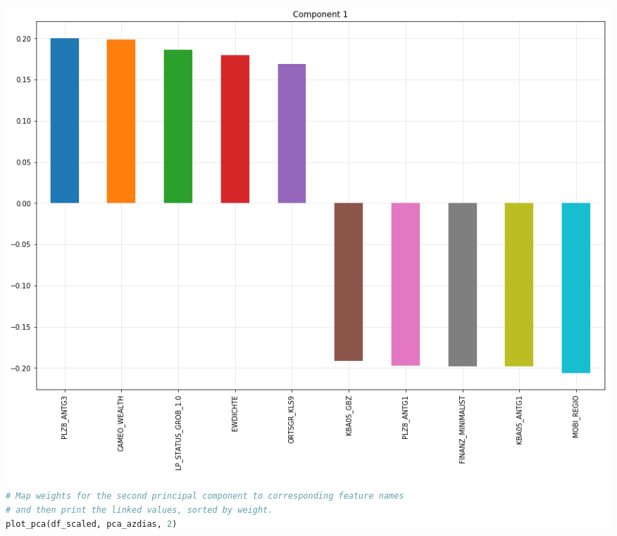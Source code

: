 ![png](https://raw.githubusercontent.com/amdmh/amdmh.github.io/master/_posts/img/Identify_Customer_Segments_146_0.png)



```python
# Map weights for the second principal component to corresponding feature names
# and then print the linked values, sorted by weight.
plot_pca(df_scaled, pca_azdias, 2)
```

